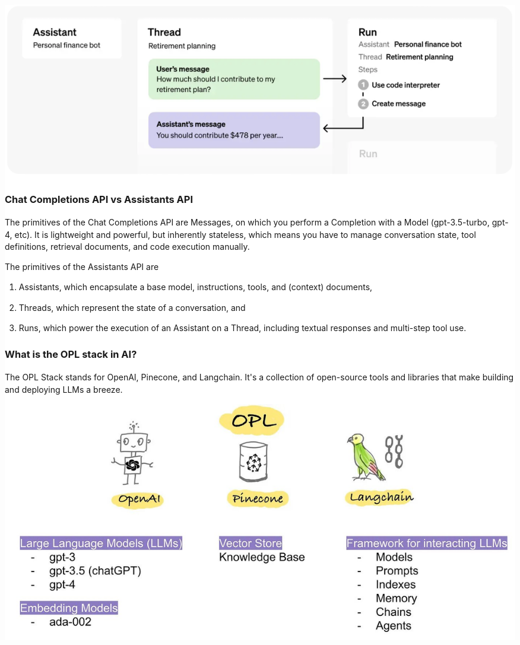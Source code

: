<img src='./assets/assistants.png' alt='genai assistants image'>

### Chat Completions API vs Assistants API

The primitives of the Chat Completions API are Messages, on which you perform a Completion with a Model (gpt-3.5-turbo, gpt-4, etc). It is lightweight and powerful, but inherently stateless, which means you have to manage conversation state, tool definitions, retrieval documents, and code execution manually.

The primitives of the Assistants API are

1. Assistants, which encapsulate a base model, instructions, tools, and (context) documents,

2. Threads, which represent the state of a conversation, and

3. Runs, which power the execution of an Assistant on a Thread, including textual responses and multi-step tool use.

### What is the OPL stack in AI?

The OPL Stack stands for OpenAI, Pinecone, and Langchain. It's a collection of open-source tools and libraries that make building and deploying LLMs a breeze.

<img src='./assets/opl.jpeg' alt='genai assistants image'>
